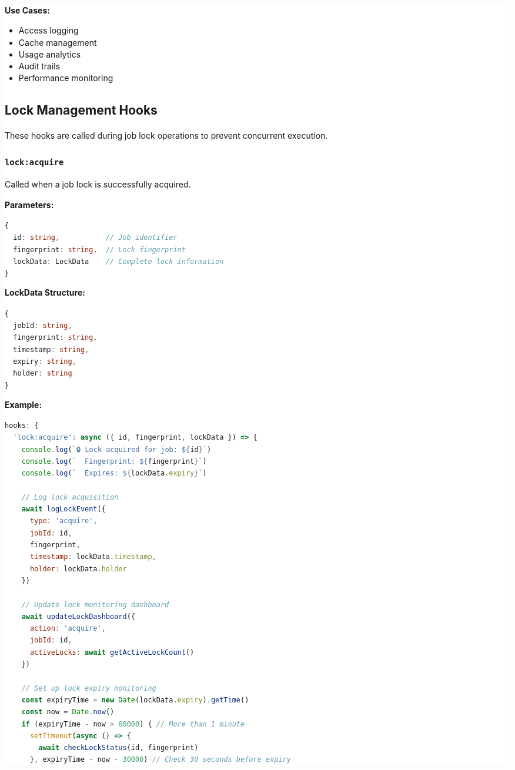 **Use Cases:**
- Access logging
- Cache management
- Usage analytics
- Audit trails
- Performance monitoring

## Lock Management Hooks

These hooks are called during job lock operations to prevent concurrent execution.

### `lock:acquire`

Called when a job lock is successfully acquired.

**Parameters:**
```typescript
{
  id: string,           // Job identifier
  fingerprint: string,  // Lock fingerprint
  lockData: LockData    // Complete lock information
}
```

**LockData Structure:**
```typescript
{
  jobId: string,
  fingerprint: string,
  timestamp: string,
  expiry: string,
  holder: string
}
```

**Example:**
```javascript
hooks: {
  'lock:acquire': async ({ id, fingerprint, lockData }) => {
    console.log(`🔒 Lock acquired for job: ${id}`)
    console.log(`  Fingerprint: ${fingerprint}`)
    console.log(`  Expires: ${lockData.expiry}`)

    // Log lock acquisition
    await logLockEvent({
      type: 'acquire',
      jobId: id,
      fingerprint,
      timestamp: lockData.timestamp,
      holder: lockData.holder
    })

    // Update lock monitoring dashboard
    await updateLockDashboard({
      action: 'acquire',
      jobId: id,
      activeLocks: await getActiveLockCount()
    })

    // Set up lock expiry monitoring
    const expiryTime = new Date(lockData.expiry).getTime()
    const now = Date.now()
    if (expiryTime - now > 60000) { // More than 1 minute
      setTimeout(async () => {
        await checkLockStatus(id, fingerprint)
      }, expiryTime - now - 30000) // Check 30 seconds before expiry
```